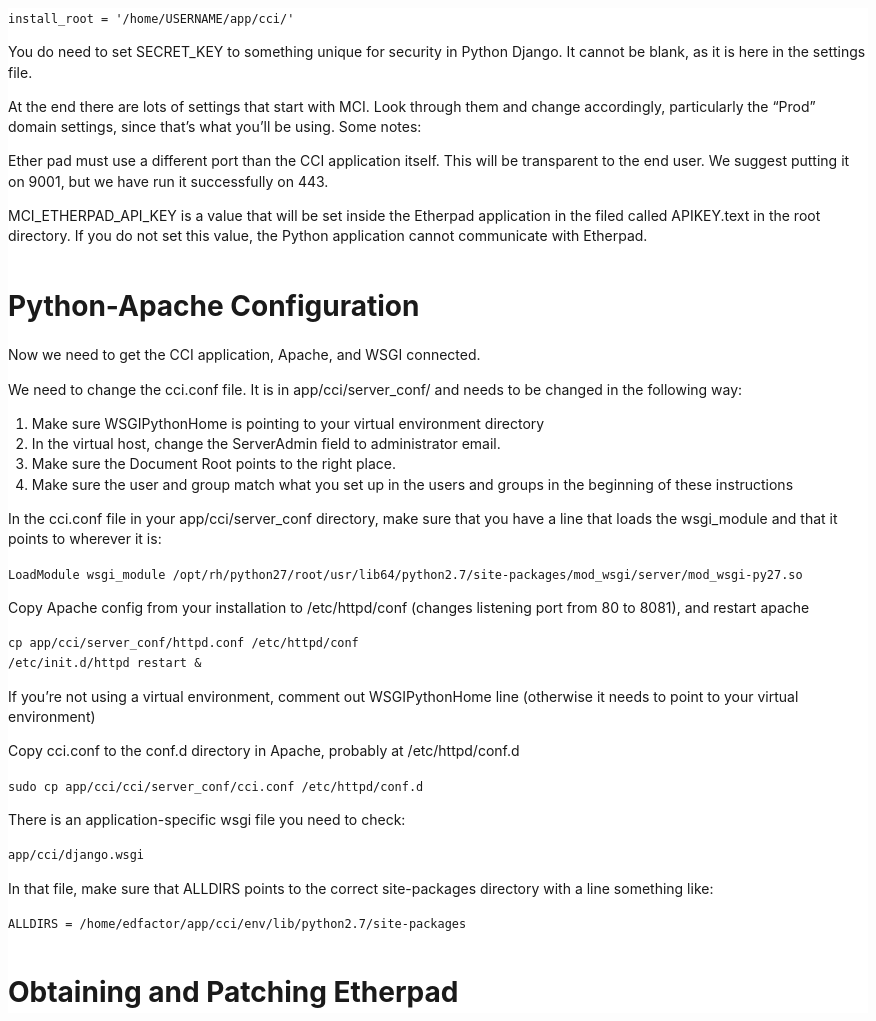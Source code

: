    install_root = '/home/USERNAME/app/cci/'

You do need to set SECRET_KEY to something unique for security in Python Django. It cannot be blank, as it is here in the settings file.

At the end there are lots of settings that start with MCI. Look through them and change accordingly, particularly the “Prod” domain settings, since that’s what you’ll be using. Some notes:

Ether pad must use a different port than the CCI application itself. This will be transparent to the end user. We suggest putting it on 9001, but we have run it successfully on 443.

MCI_ETHERPAD_API_KEY is a value that will be set inside the Etherpad application in the filed called APIKEY.text in the root directory. If you do not set this value, the Python application cannot communicate with Etherpad.


# Python-Apache Configuration  <a id="apacheconfig"></a>

Now we need to get the CCI application, Apache, and WSGI connected.

We need to change the cci.conf file. It is in app/cci/server_conf/ and needs to be changed in the following way:

1. Make sure WSGIPythonHome is pointing to your virtual environment directory
1. In the virtual host, change the ServerAdmin field to administrator email.
1. Make sure the Document Root points to the right place.
1. Make sure the user and group match what you set up in the users and groups in the beginning of these instructions

In the cci.conf file in your app/cci/server_conf directory, make sure that you have a line that loads the wsgi_module and that it points to wherever it is:

    LoadModule wsgi_module /opt/rh/python27/root/usr/lib64/python2.7/site-packages/mod_wsgi/server/mod_wsgi-py27.so

Copy Apache config from your installation to /etc/httpd/conf (changes listening port from 80 to 8081), and restart apache

    cp app/cci/server_conf/httpd.conf /etc/httpd/conf
    /etc/init.d/httpd restart &

If you’re not using a virtual environment,  comment out WSGIPythonHome line (otherwise it needs to point to your virtual environment)

Copy cci.conf to the conf.d directory in Apache, probably at /etc/httpd/conf.d

    sudo cp app/cci/cci/server_conf/cci.conf /etc/httpd/conf.d

There is an application-specific wsgi file you need to check: 

    app/cci/django.wsgi

In that file, make sure that ALLDIRS points to the correct site-packages directory with a line something like:

    ALLDIRS = /home/edfactor/app/cci/env/lib/python2.7/site-packages

# Obtaining and Patching Etherpad  <a id="etherpad"></a>
